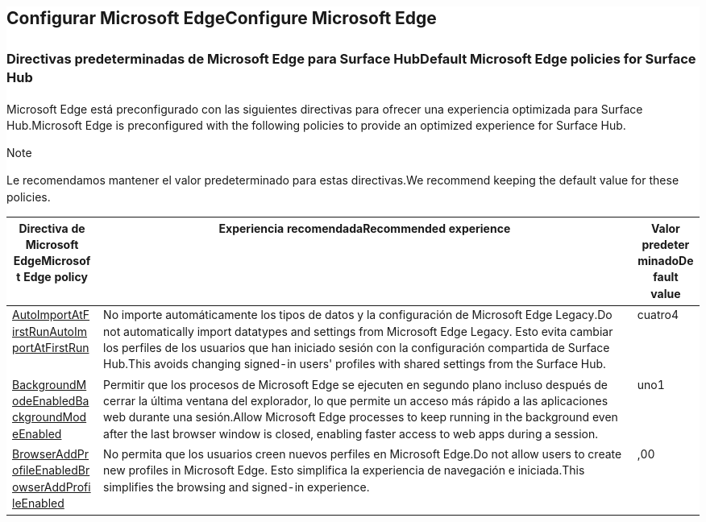  

## <span data-ttu-id="537e2-155">Configurar Microsoft Edge</span><span class="sxs-lookup"><span data-stu-id="537e2-155">Configure Microsoft Edge</span></span>

### <span data-ttu-id="537e2-156">Directivas predeterminadas de Microsoft Edge para Surface Hub</span><span class="sxs-lookup"><span data-stu-id="537e2-156">Default Microsoft Edge policies for Surface Hub</span></span>
<span data-ttu-id="537e2-157">Microsoft Edge está preconfigurado con las siguientes directivas para ofrecer una experiencia optimizada para Surface Hub.</span><span class="sxs-lookup"><span data-stu-id="537e2-157">Microsoft Edge is preconfigured with the following policies to provide an optimized experience for Surface Hub.</span></span>
 
> [!NOTE]
>  <span data-ttu-id="537e2-158">Le recomendamos mantener el valor predeterminado para estas directivas.</span><span class="sxs-lookup"><span data-stu-id="537e2-158">We recommend keeping the default value for these policies.</span></span>
 

| <span data-ttu-id="537e2-159">Directiva de Microsoft Edge</span><span class="sxs-lookup"><span data-stu-id="537e2-159">Microsoft Edge policy</span></span>                                                                                                    | <span data-ttu-id="537e2-160">Experiencia recomendada</span><span class="sxs-lookup"><span data-stu-id="537e2-160">Recommended experience</span></span>                                                                                                                                                                                                                                               | <span data-ttu-id="537e2-161">Valor predeterminado</span><span class="sxs-lookup"><span data-stu-id="537e2-161">Default value</span></span> |
| ---------------------------------------------------------------------------------------------------------------------------- | ------------------------------------------------------------------------------------------------------------------------------------------------------------------------------------------------------------------------------------------------------------------------ | ----------------- |
| [<span data-ttu-id="537e2-162">AutoImportAtFirstRun</span><span class="sxs-lookup"><span data-stu-id="537e2-162">AutoImportAtFirstRun</span></span>](https://docs.microsoft.com/deployedge/microsoft-edge-policies#autoimportatfirstrun)             | <span data-ttu-id="537e2-163">No importe automáticamente los tipos de datos y la configuración de Microsoft Edge Legacy.</span><span class="sxs-lookup"><span data-stu-id="537e2-163">Do not automatically import datatypes and settings from Microsoft Edge Legacy.</span></span> <span data-ttu-id="537e2-164">Esto evita cambiar los perfiles de los usuarios que han iniciado sesión con la configuración compartida de Surface Hub.</span><span class="sxs-lookup"><span data-stu-id="537e2-164">This avoids changing signed-in users' profiles with shared settings from the Surface Hub.</span></span>                                                                                                 | <span data-ttu-id="537e2-165">cuatro</span><span class="sxs-lookup"><span data-stu-id="537e2-165">4</span></span>                 |
| [<span data-ttu-id="537e2-166">BackgroundModeEnabled</span><span class="sxs-lookup"><span data-stu-id="537e2-166">BackgroundModeEnabled</span></span>](https://docs.microsoft.com/deployedge/microsoft-edge-policies#backgroundmodeenabled)           | <span data-ttu-id="537e2-167">Permitir que los procesos de Microsoft Edge se ejecuten en segundo plano incluso después de cerrar la última ventana del explorador, lo que permite un acceso más rápido a las aplicaciones web durante una sesión.</span><span class="sxs-lookup"><span data-stu-id="537e2-167">Allow Microsoft Edge processes to keep running in the background even after the last browser window is closed, enabling faster access to web apps during a session.</span></span>                                                                                                      | <span data-ttu-id="537e2-168">uno</span><span class="sxs-lookup"><span data-stu-id="537e2-168">1</span></span>                 |
| [<span data-ttu-id="537e2-169">BrowserAddProfileEnabled</span><span class="sxs-lookup"><span data-stu-id="537e2-169">BrowserAddProfileEnabled</span></span>](https://docs.microsoft.com/deployedge/microsoft-edge-policies#browseraddprofileenabled)     | <span data-ttu-id="537e2-170">No permita que los usuarios creen nuevos perfiles en Microsoft Edge.</span><span class="sxs-lookup"><span data-stu-id="537e2-170">Do not allow users to create new profiles in Microsoft Edge.</span></span> <span data-ttu-id="537e2-171">Esto simplifica la experiencia de navegación e iniciada.</span><span class="sxs-lookup"><span data-stu-id="537e2-171">This simplifies the browsing and signed-in experience.</span></span>                                                                                                                                                      | <span data-ttu-id="537e2-172">,0</span><span class="sxs-lookup"><span data-stu-id="537e2-172">0</span></span>                 |